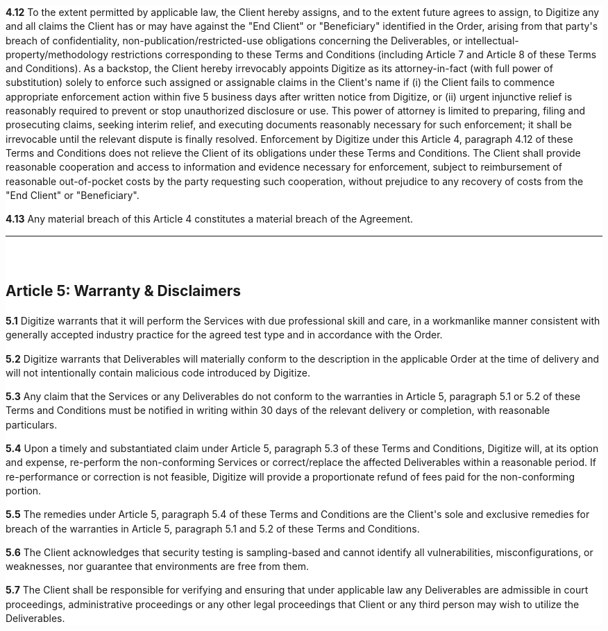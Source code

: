 **4.12** To the extent permitted by applicable law, the Client hereby assigns, and to the extent future agrees to assign, to Digitize any and all claims the Client has or may have against the "End Client" or "Beneficiary" identified in the Order, arising from that party's breach of confidentiality, non-publication/restricted-use obligations concerning the Deliverables, or intellectual-property/methodology restrictions corresponding to these Terms and Conditions (including Article 7 and Article 8 of these Terms and Conditions). As a backstop, the Client hereby irrevocably appoints Digitize as its attorney-in-fact (with full power of substitution) solely to enforce such assigned or assignable claims in the Client's name if (i) the Client fails to commence appropriate enforcement action within five 5 business days after written notice from Digitize, or (ii) urgent injunctive relief is reasonably required to prevent or stop unauthorized disclosure or use. This power of attorney is limited to preparing, filing and prosecuting claims, seeking interim relief, and executing documents reasonably necessary for such enforcement; it shall be irrevocable until the relevant dispute is finally resolved. Enforcement by Digitize under this Article 4, paragraph 4.12 of these Terms and Conditions does not relieve the Client of its obligations under these Terms and Conditions. The Client shall provide reasonable cooperation and access to information and evidence necessary for enforcement, subject to reimbursement of reasonable out-of-pocket costs by the party requesting such cooperation, without prejudice to any recovery of costs from the "End Client" or "Beneficiary".

**4.13** Any material breach of this Article 4 constitutes a material breach of the Agreement.

---

<br>

## Article 5: Warranty & Disclaimers

**5.1** Digitize warrants that it will perform the Services with due professional skill and care, in a workmanlike manner consistent with generally accepted industry practice for the agreed test type and in accordance with the Order.

**5.2** Digitize warrants that Deliverables will materially conform to the description in the applicable Order at the time of delivery and will not intentionally contain malicious code introduced by Digitize.

**5.3** Any claim that the Services or any Deliverables do not conform to the warranties in Article 5, paragraph 5.1 or 5.2 of these Terms and Conditions must be notified in writing within 30 days of the relevant delivery or completion, with reasonable particulars.

**5.4** Upon a timely and substantiated claim under Article 5, paragraph 5.3 of these Terms and Conditions, Digitize will, at its option and expense, re-perform the non-conforming Services or correct/replace the affected Deliverables within a reasonable period. If re-performance or correction is not feasible, Digitize will provide a proportionate refund of fees paid for the non-conforming portion.

**5.5** The remedies under Article 5, paragraph 5.4 of these Terms and Conditions are the Client's sole and exclusive remedies for breach of the warranties in Article 5, paragraph 5.1 and 5.2 of these Terms and Conditions.

**5.6** The Client acknowledges that security testing is sampling-based and cannot identify all vulnerabilities, misconfigurations, or weaknesses, nor guarantee that environments are free from them.

**5.7** The Client shall be responsible for verifying and ensuring that under applicable law any Deliverables are admissible in court proceedings, administrative proceedings or any other legal proceedings that Client or any third person may wish to utilize the Deliverables.
